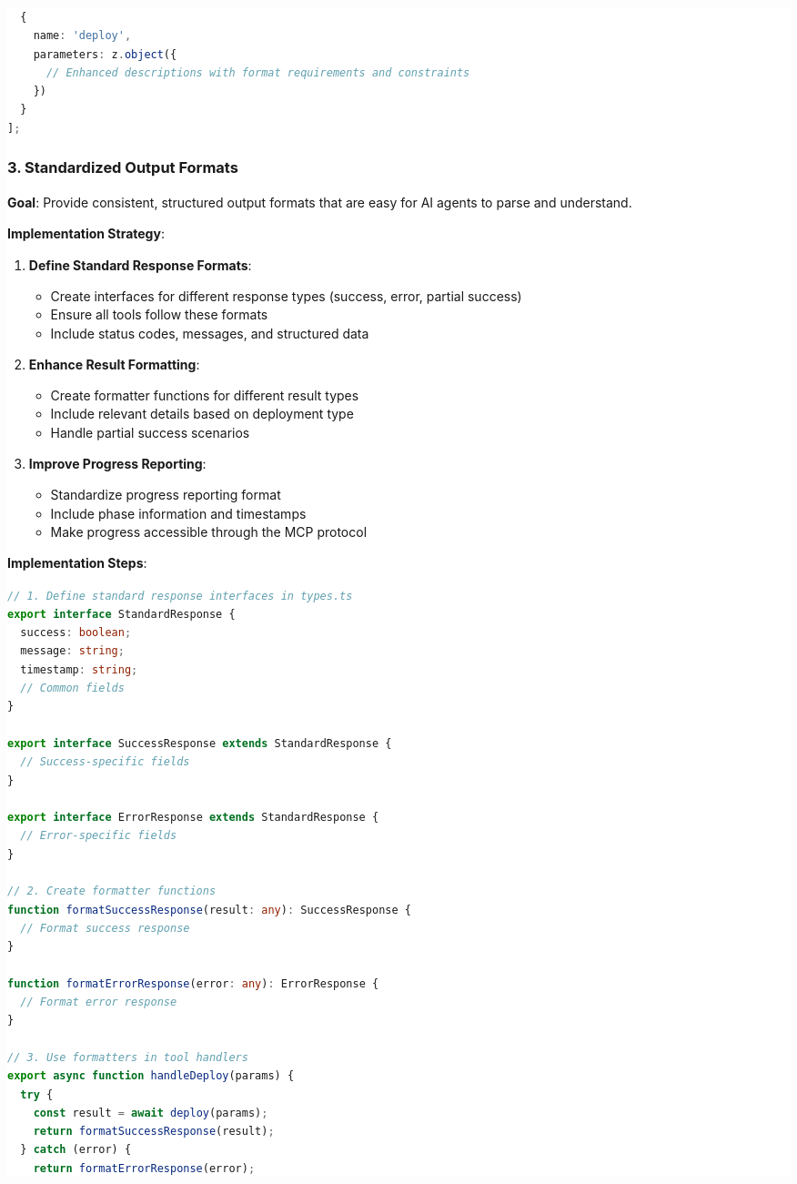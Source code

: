 ```typescript
  {
    name: 'deploy',
    parameters: z.object({
      // Enhanced descriptions with format requirements and constraints
    })
  }
];
```

### 3. Standardized Output Formats

**Goal**: Provide consistent, structured output formats that are easy for AI agents to parse and understand.

**Implementation Strategy**:

1. **Define Standard Response Formats**:
   - Create interfaces for different response types (success, error, partial success)
   - Ensure all tools follow these formats
   - Include status codes, messages, and structured data

2. **Enhance Result Formatting**:
   - Create formatter functions for different result types
   - Include relevant details based on deployment type
   - Handle partial success scenarios

3. **Improve Progress Reporting**:
   - Standardize progress reporting format
   - Include phase information and timestamps
   - Make progress accessible through the MCP protocol

**Implementation Steps**:

```typescript
// 1. Define standard response interfaces in types.ts
export interface StandardResponse {
  success: boolean;
  message: string;
  timestamp: string;
  // Common fields
}

export interface SuccessResponse extends StandardResponse {
  // Success-specific fields
}

export interface ErrorResponse extends StandardResponse {
  // Error-specific fields
}

// 2. Create formatter functions
function formatSuccessResponse(result: any): SuccessResponse {
  // Format success response
}

function formatErrorResponse(error: any): ErrorResponse {
  // Format error response
}

// 3. Use formatters in tool handlers
export async function handleDeploy(params) {
  try {
    const result = await deploy(params);
    return formatSuccessResponse(result);
  } catch (error) {
    return formatErrorResponse(error);
```